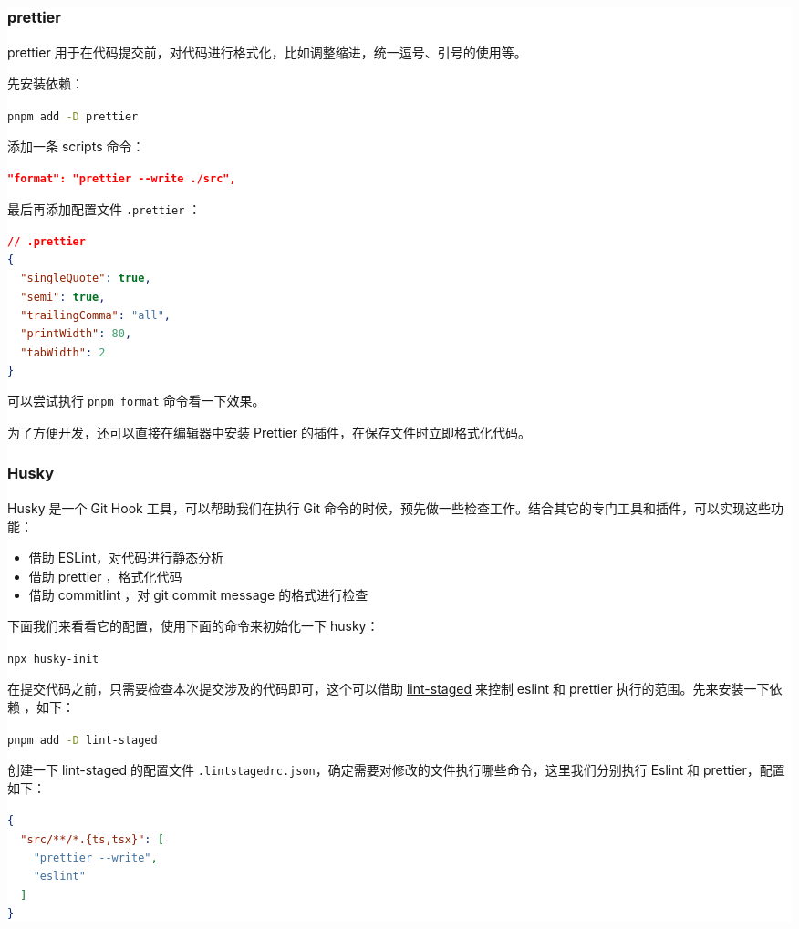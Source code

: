 ### prettier

prettier 用于在代码提交前，对代码进行格式化，比如调整缩进，统一逗号、引号的使用等。

先安装依赖：

```sh
pnpm add -D prettier
```

添加一条 scripts 命令：

```json
"format": "prettier --write ./src",
```
最后再添加配置文件 `.prettier` ：

```json
// .prettier
{
  "singleQuote": true,
  "semi": true,
  "trailingComma": "all",
  "printWidth": 80,
  "tabWidth": 2
}
```
可以尝试执行 `pnpm format` 命令看一下效果。

为了方便开发，还可以直接在编辑器中安装  Prettier 的插件，在保存文件时立即格式化代码。

### Husky

Husky 是一个 Git Hook 工具，可以帮助我们在执行 Git 命令的时候，预先做一些检查工作。结合其它的专门工具和插件，可以实现这些功能：

- 借助 ESLint，对代码进行静态分析
- 借助 prettier ，格式化代码
- 借助 commitlint ，对 git commit message 的格式进行检查

下面我们来看看它的配置，使用下面的命令来初始化一下 husky：

```sh
npx husky-init
```

在提交代码之前，只需要检查本次提交涉及的代码即可，这个可以借助 [lint-staged](https://github.com/lint-staged/lint-staged) 来控制 eslint 和 prettier 执行的范围。先来安装一下依赖 ，如下：

```sh
pnpm add -D lint-staged
```

创建一下 lint-staged 的配置文件 `.lintstagedrc.json`，确定需要对修改的文件执行哪些命令，这里我们分别执行 Eslint 和 prettier，配置如下：

```json
{
  "src/**/*.{ts,tsx}": [
    "prettier --write",
    "eslint"
  ]
}
```
